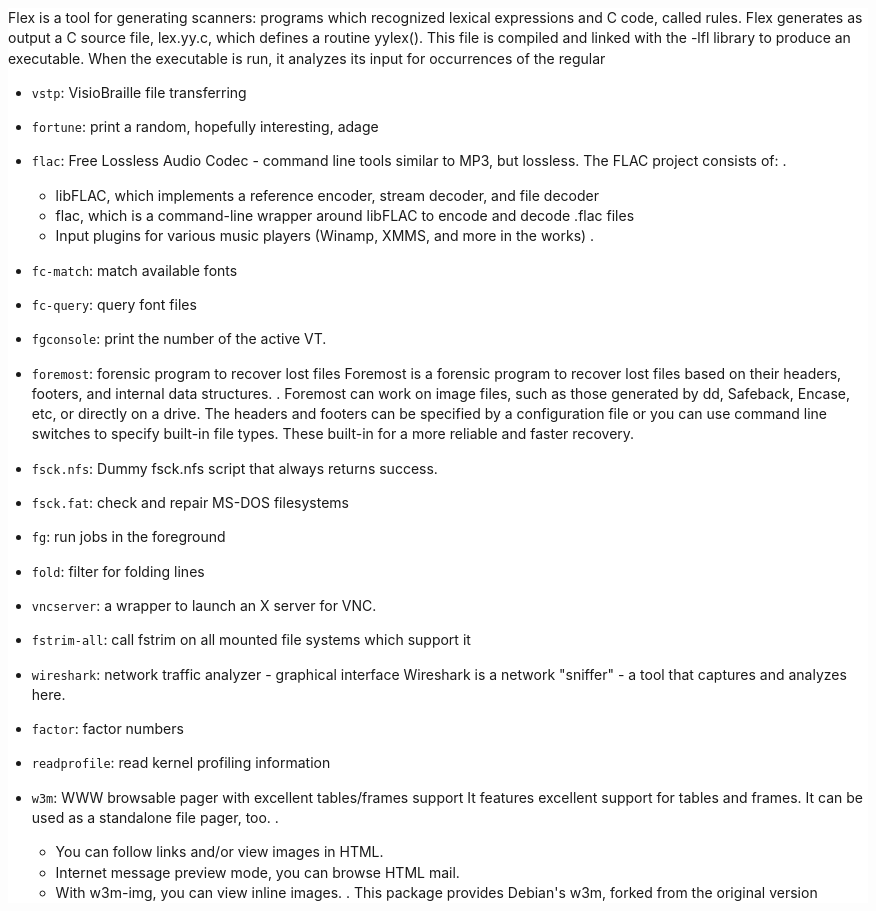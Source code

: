 Flex is a tool for generating scanners: programs which recognized lexical
 expressions and C code, called rules. Flex generates as output a C source
 file, lex.yy.c, which defines a routine yylex().  This file is compiled
 and linked with the -lfl library to produce an executable. When the
 executable is run, it analyzes its input for occurrences of the regular


- `vstp`: VisioBraille file transferring
- `fortune`: print a random, hopefully interesting, adage
- `flac`:  Free Lossless Audio Codec - command line tools
 similar to MP3, but lossless.  The FLAC project consists of:
 .
  * libFLAC, which implements a reference encoder, stream decoder, and file
    decoder
  * flac, which is a command-line wrapper around libFLAC to encode and decode
    .flac files
  * Input plugins for various music players (Winamp, XMMS, and more in the
    works)
 .


- `fc-match`: match available fonts
- `fc-query`: query font files
- `fgconsole`: print the number of the active VT.
- `foremost`:  forensic program to recover lost files
 Foremost is a forensic program to recover lost files based on
 their headers, footers, and internal data structures.
 .
 Foremost can work on image files, such as those generated by dd,
 Safeback, Encase, etc, or directly on a drive. The headers and
 footers can be specified by a configuration file or you can use
 command line switches to specify built-in file types. These built-in
 for a more reliable and faster recovery.


- `fsck.nfs`: Dummy fsck.nfs script that always returns success.
- `fsck.fat`: check and repair MS-DOS filesystems
- `fg`: run jobs in the foreground
- `fold`: filter for folding lines
- `vncserver`: a wrapper to launch an X server for VNC.
- `fstrim-all`: call fstrim on all mounted file systems which support it
- `wireshark`:  network traffic analyzer - graphical interface
 Wireshark is a network "sniffer" - a tool that captures and analyzes
 here.


- `factor`: factor numbers
- `readprofile`: read kernel profiling information
- `w3m`:  WWW browsable pager with excellent tables/frames support
 It features excellent support for tables and frames. It can be used
 as a standalone file pager, too.
 .
  * You can follow links and/or view images in HTML.
  * Internet message preview mode, you can browse HTML mail.
  * With w3m-img, you can view inline images.
 .
 This package provides Debian's w3m, forked from the original version
